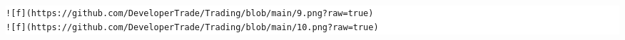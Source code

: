     ![f](https://github.com/DeveloperTrade/Trading/blob/main/9.png?raw=true)
    ![f](https://github.com/DeveloperTrade/Trading/blob/main/10.png?raw=true)